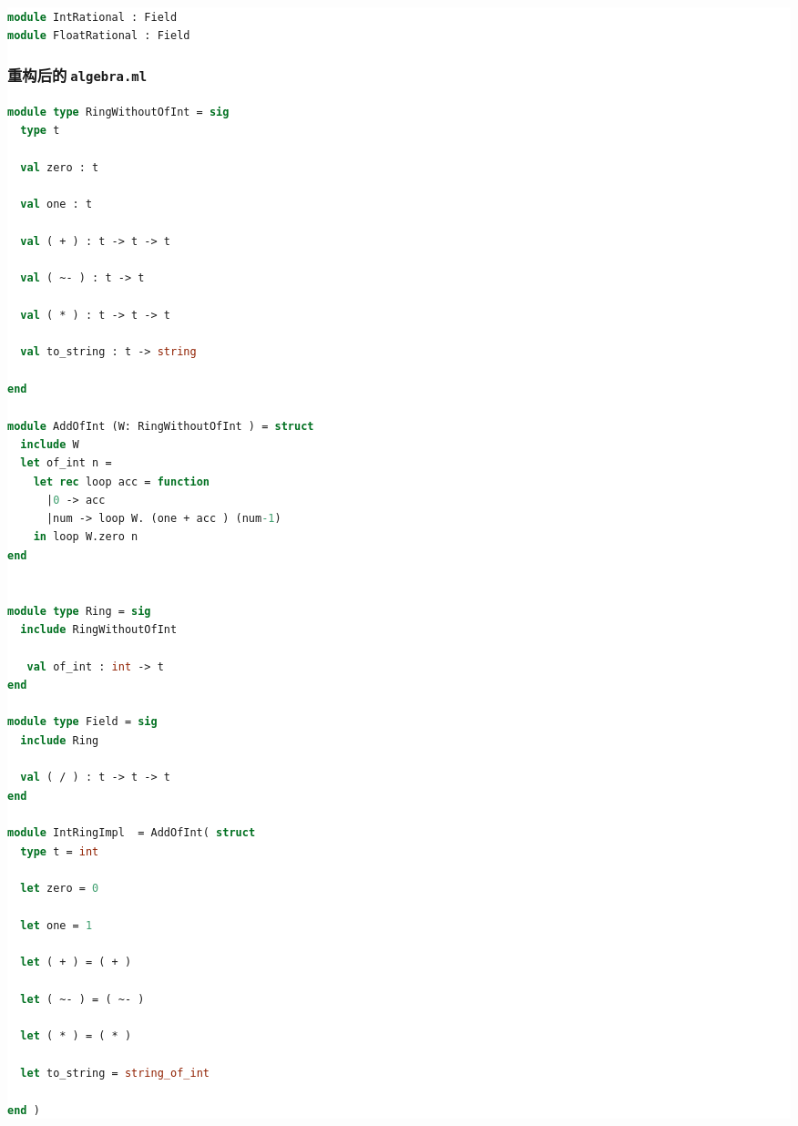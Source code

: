 ``` ocaml
module IntRational : Field
module FloatRational : Field
```

### 重构后的 `algebra.ml`

``` ocaml
module type RingWithoutOfInt = sig
  type t

  val zero : t

  val one : t

  val ( + ) : t -> t -> t

  val ( ~- ) : t -> t

  val ( * ) : t -> t -> t

  val to_string : t -> string

end

module AddOfInt (W: RingWithoutOfInt ) = struct
  include W 
  let of_int n =
    let rec loop acc = function
      |0 -> acc
      |num -> loop W. (one + acc ) (num-1)
    in loop W.zero n
end


module type Ring = sig
  include RingWithoutOfInt

   val of_int : int -> t    
end

module type Field = sig
  include Ring

  val ( / ) : t -> t -> t
end

module IntRingImpl  = AddOfInt( struct
  type t = int

  let zero = 0

  let one = 1

  let ( + ) = ( + )

  let ( ~- ) = ( ~- )

  let ( * ) = ( * )

  let to_string = string_of_int

end )

```